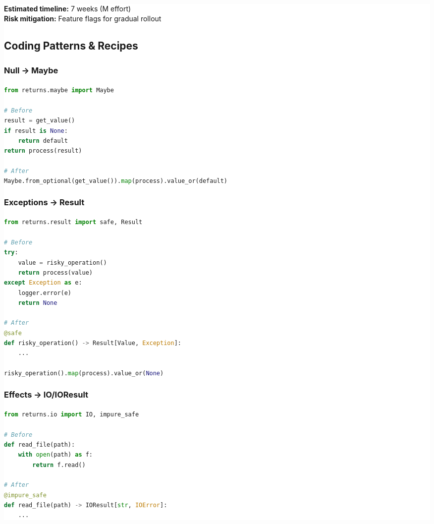 **Estimated timeline:** 7 weeks (M effort)  
**Risk mitigation:** Feature flags for gradual rollout

## Coding Patterns & Recipes

### Null → Maybe
```python
from returns.maybe import Maybe

# Before
result = get_value()
if result is None:
    return default
return process(result)

# After
Maybe.from_optional(get_value()).map(process).value_or(default)
```

### Exceptions → Result
```python
from returns.result import safe, Result

# Before
try:
    value = risky_operation()
    return process(value)
except Exception as e:
    logger.error(e)
    return None

# After
@safe
def risky_operation() -> Result[Value, Exception]:
    ...

risky_operation().map(process).value_or(None)
```

### Effects → IO/IOResult
```python
from returns.io import IO, impure_safe

# Before
def read_file(path):
    with open(path) as f:
        return f.read()

# After
@impure_safe
def read_file(path) -> IOResult[str, IOError]:
    ...
```
